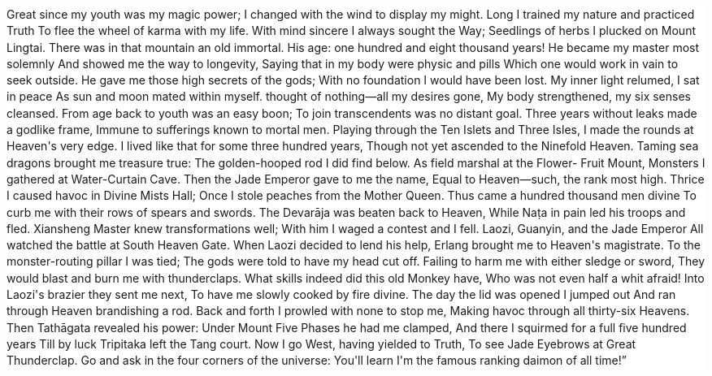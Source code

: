 Great since my youth was my magic power;
I changed with the wind to display my might.
Long I trained my nature and practiced Truth
To flee the wheel of karma with my life.
With mind sincere I always sought the Way;
Seedlings of herbs I plucked on Mount Lingtai.
There was in that mountain an old immortal.
His age: one hundred and eight thousand years!
He became my master most solemnly
And showed me the way to longevity,
Saying that in my body were physic and pills
Which one would work in vain to seek outside.
He gave me those high secrets of the gods;
With no foundation I would have been lost.
My inner light relumed, I sat in peace
As sun and moon mated within myself. thought of nothing—all my desires gone,
My body strengthened, my six senses cleansed.
From age back to youth was an easy boon;
To join transcendents was no distant goal.
Three years without leaks made a godlike frame,
Immune to sufferings known to mortal men.
Playing through the Ten Islets and Three Isles,
I made the rounds at Heaven's very edge.
I lived like that for some three hundred years,
Though not yet ascended to the Ninefold Heaven.
Taming sea dragons brought me treasure true:
The golden-hooped rod I did find below.
As field marshal at the Flower- Fruit Mount,
Monsters I gathered at Water-Curtain Cave.
Then the Jade Emperor gave to me the name,
Equal to Heaven—such, the rank most high.
Thrice I caused havoc in Divine Mists Hall;
Once I stole peaches from the Mother Queen.
Thus came a hundred thousand men divine
To curb me with their rows of spears and swords.
The Devarāja was beaten back to Heaven,
While Naṭa in pain led his troops and fled.
Xiansheng Master knew transformations well;
With him I waged a contest and I fell.
Laozi, Guanyin, and the Jade Emperor
All watched the battle at South Heaven Gate.
When Laozi decided to lend his help,
Erlang brought me to Heaven's magistrate.
To the monster-routing pillar I was tied;
The gods were told to have my head cut off.
Failing to harm me with either sledge or sword,
They would blast and burn me with thunderclaps.
What skills indeed did this old Monkey have,
Who was not even half a whit afraid!
Into Laozi's brazier they sent me next,
To have me slowly cooked by fire divine.
The day the lid was opened I jumped out
And ran through Heaven brandishing a rod.
Back and forth I prowled with none to stop me,
Making havoc through all thirty-six Heavens.
Then Tathāgata revealed his power:
Under Mount Five Phases he had me clamped,
And there I squirmed for a full five hundred years
Till by luck Tripitaka left the Tang court.
Now I go West, having yielded to Truth,
To see Jade Eyebrows at Great Thunderclap.
Go and ask in the four corners of the universe:
You'll learn I'm the famous ranking daimon of all time!”
